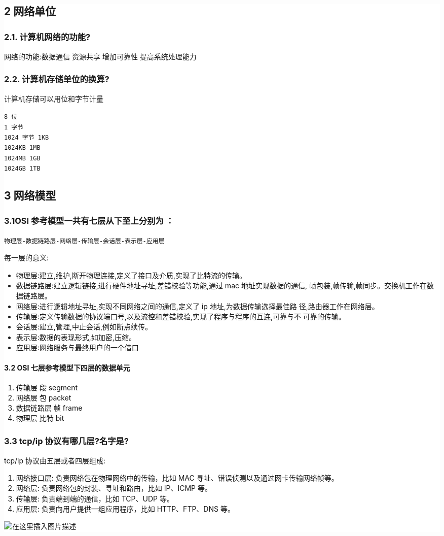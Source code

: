 
## 2 网络单位
### 2.1. 计算机网络的功能?
网络的功能:数据通信 资源共享 增加可靠性 提高系统处理能力
### 2.2. 计算机存储单位的换算?
计算机存储可以用位和字节计量

```bash
8 位
1 字节
1024 字节 1KB
1024KB 1MB
1024MB 1GB
1024GB 1TB
```
## 3 网络模型
### 3.1OSI 参考模型一共有七层从下至上分别为 ：

```bash
物理层-数据链路层-网络层-传输层-会话层-表示层-应用层
```

每一层的意义:

 - 物理层:建立,维护,断开物理连接,定义了接口及介质,实现了比特流的传输。
 - 数据链路层:建立逻辑链接,进行硬件地址寻址,差错校验等功能,通过 mac 地址实现数据的通信,
   帧包装,帧传输,帧同步。交换机工作在数据链路层。
 - 网络层:进行逻辑地址寻址,实现不同网络之间的通信,定义了 ip 地址,为数据传输选择最佳路 径,路由器工作在网络层。
 - 传输层:定义传输数据的协议端口号,以及流控和差错校验,实现了程序与程序的互连,可靠与不 可靠的传输。
 - 会话层:建立,管理,中止会话,例如断点续传。
 - 表示层:数据的表现形式,如加密,压缩。
 - 应用层:网络服务与最终用户的一个借口

 
#### 3.2 OSI 七层参考模型下四层的数据单元

 1. 传输层 段 segment
 2. 网络层 包 packet
 3. 数据链路层 帧 frame
 4. 物理层 比特 bit

### 3.3 tcp/ip 协议有哪几层?名字是?
tcp/ip 协议由五层或者四层组成:

 1. 网络接口层: 负责网络包在物理网络中的传输，比如 MAC 寻址、错误侦测以及通过网卡传输网络帧等。
 2. 网络层: 负责网络包的封装、寻址和路由，比如 IP、ICMP 等。
 3. 传输层: 负责端到端的通信，比如 TCP、UDP 等。
 4. 应用层: 负责向用户提供一组应用程序，比如 HTTP、FTP、DNS 等。

![在这里插入图片描述](https://i-blog.csdnimg.cn/blog_migrate/20485dc0114cf750a063122ca1c03afb.png)
